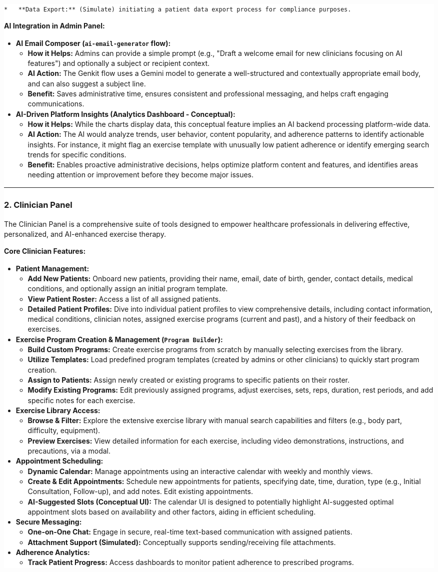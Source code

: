     *   **Data Export:** (Simulate) initiating a patient data export process for compliance purposes.

**AI Integration in Admin Panel:**

*   **AI Email Composer (`ai-email-generator` flow):**
    *   **How it Helps:** Admins can provide a simple prompt (e.g., "Draft a welcome email for new clinicians focusing on AI features") and optionally a subject or recipient context.
    *   **AI Action:** The Genkit flow uses a Gemini model to generate a well-structured and contextually appropriate email body, and can also suggest a subject line.
    *   **Benefit:** Saves administrative time, ensures consistent and professional messaging, and helps craft engaging communications.
*   **AI-Driven Platform Insights (Analytics Dashboard - Conceptual):**
    *   **How it Helps:** While the charts display data, this conceptual feature implies an AI backend processing platform-wide data.
    *   **AI Action:** The AI would analyze trends, user behavior, content popularity, and adherence patterns to identify actionable insights. For instance, it might flag an exercise template with unusually low patient adherence or identify emerging search trends for specific conditions.
    *   **Benefit:** Enables proactive administrative decisions, helps optimize platform content and features, and identifies areas needing attention or improvement before they become major issues.

---

### 2. Clinician Panel

The Clinician Panel is a comprehensive suite of tools designed to empower healthcare professionals in delivering effective, personalized, and AI-enhanced exercise therapy.

**Core Clinician Features:**

*   **Patient Management:**
    *   **Add New Patients:** Onboard new patients, providing their name, email, date of birth, gender, contact details, medical conditions, and optionally assign an initial program template.
    *   **View Patient Roster:** Access a list of all assigned patients.
    *   **Detailed Patient Profiles:** Dive into individual patient profiles to view comprehensive details, including contact information, medical conditions, clinician notes, assigned exercise programs (current and past), and a history of their feedback on exercises.
*   **Exercise Program Creation & Management (`Program Builder`):**
    *   **Build Custom Programs:** Create exercise programs from scratch by manually selecting exercises from the library.
    *   **Utilize Templates:** Load predefined program templates (created by admins or other clinicians) to quickly start program creation.
    *   **Assign to Patients:** Assign newly created or existing programs to specific patients on their roster.
    *   **Modify Existing Programs:** Edit previously assigned programs, adjust exercises, sets, reps, duration, rest periods, and add specific notes for each exercise.
*   **Exercise Library Access:**
    *   **Browse & Filter:** Explore the extensive exercise library with manual search capabilities and filters (e.g., body part, difficulty, equipment).
    *   **Preview Exercises:** View detailed information for each exercise, including video demonstrations, instructions, and precautions, via a modal.
*   **Appointment Scheduling:**
    *   **Dynamic Calendar:** Manage appointments using an interactive calendar with weekly and monthly views.
    *   **Create & Edit Appointments:** Schedule new appointments for patients, specifying date, time, duration, type (e.g., Initial Consultation, Follow-up), and add notes. Edit existing appointments.
    *   **AI-Suggested Slots (Conceptual UI):** The calendar UI is designed to potentially highlight AI-suggested optimal appointment slots based on availability and other factors, aiding in efficient scheduling.
*   **Secure Messaging:**
    *   **One-on-One Chat:** Engage in secure, real-time text-based communication with assigned patients.
    *   **Attachment Support (Simulated):** Conceptually supports sending/receiving file attachments.
*   **Adherence Analytics:**
    *   **Track Patient Progress:** Access dashboards to monitor patient adherence to prescribed programs.